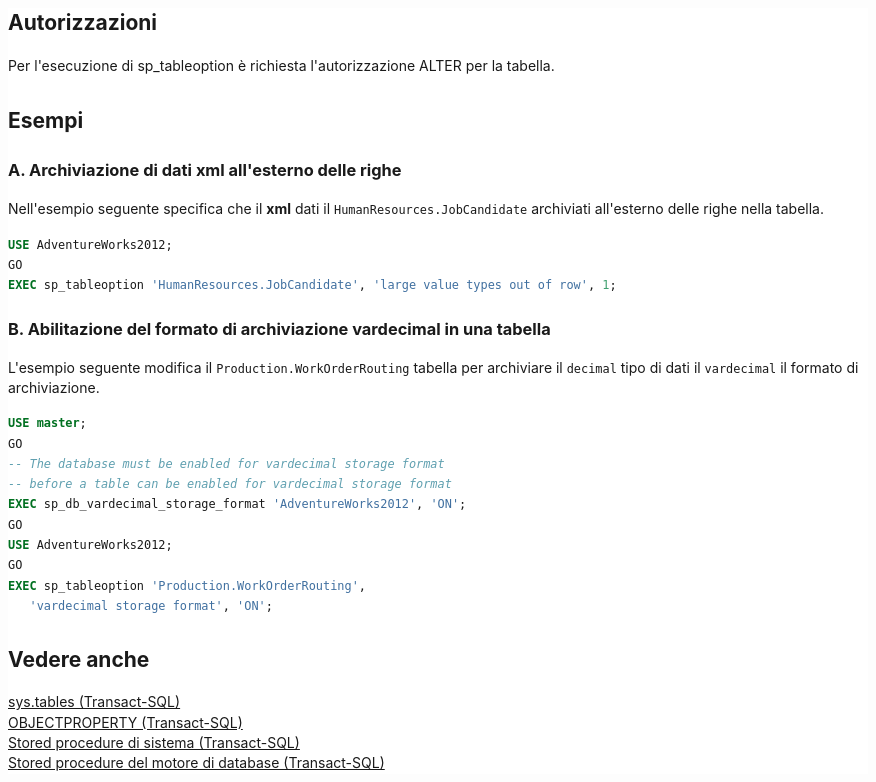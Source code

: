   
## <a name="permissions"></a>Autorizzazioni  
 Per l'esecuzione di sp_tableoption è richiesta l'autorizzazione ALTER per la tabella.  
  
## <a name="examples"></a>Esempi  
  
### <a name="a-storing-xml-data-out-of-the-row"></a>A. Archiviazione di dati xml all'esterno delle righe  
 Nell'esempio seguente specifica che il **xml** dati il `HumanResources.JobCandidate` archiviati all'esterno delle righe nella tabella.  
  
```sql  
USE AdventureWorks2012;  
GO  
EXEC sp_tableoption 'HumanResources.JobCandidate', 'large value types out of row', 1;  
```  
  
### <a name="b-enabling-vardecimal-storage-format-on-a-table"></a>B. Abilitazione del formato di archiviazione vardecimal in una tabella  
 L'esempio seguente modifica il `Production.WorkOrderRouting` tabella per archiviare il `decimal` tipo di dati il `vardecimal` il formato di archiviazione.  

```sql  
USE master;  
GO  
-- The database must be enabled for vardecimal storage format  
-- before a table can be enabled for vardecimal storage format  
EXEC sp_db_vardecimal_storage_format 'AdventureWorks2012', 'ON';  
GO  
USE AdventureWorks2012;  
GO  
EXEC sp_tableoption 'Production.WorkOrderRouting',   
   'vardecimal storage format', 'ON';  
```  
  
## <a name="see-also"></a>Vedere anche  
 [sys.tables &#40;Transact-SQL&#41;](../../relational-databases/system-catalog-views/sys-tables-transact-sql.md)   
 [OBJECTPROPERTY &#40;Transact-SQL&#41;](../../t-sql/functions/objectproperty-transact-sql.md)   
 [Stored procedure di sistema &#40;Transact-SQL&#41;](../../relational-databases/system-stored-procedures/system-stored-procedures-transact-sql.md)   
 [Stored procedure del motore di database &#40;Transact-SQL&#41;](../../relational-databases/system-stored-procedures/database-engine-stored-procedures-transact-sql.md)  
  
  
